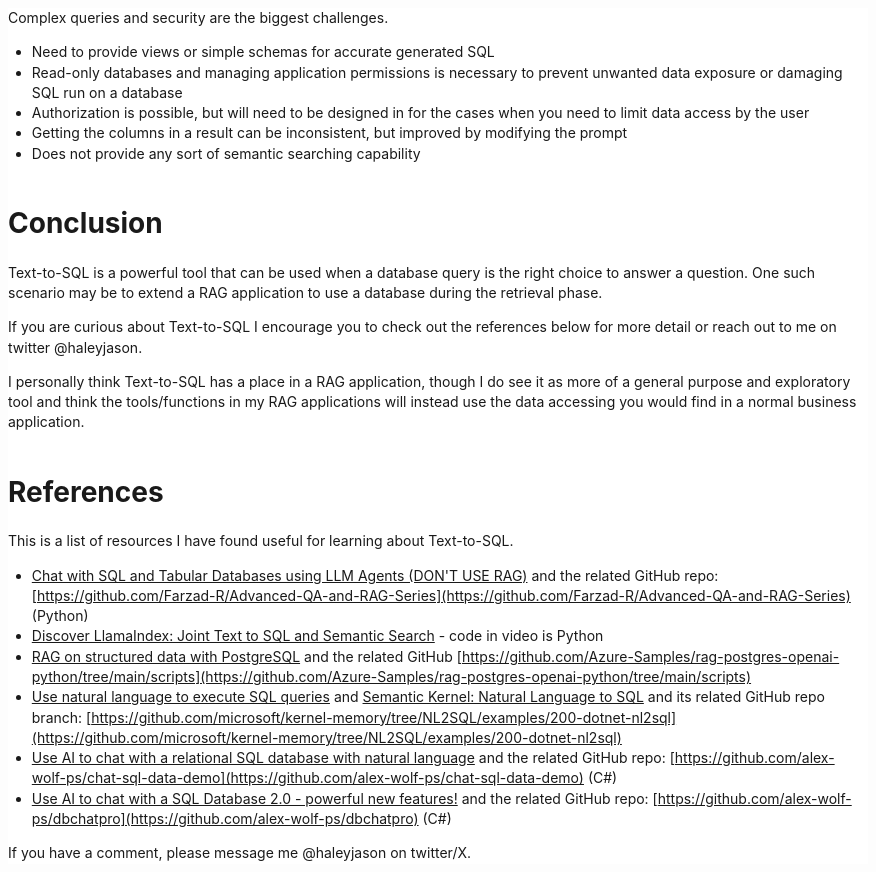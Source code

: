 Complex queries and security are the biggest challenges.

* Need to provide views or simple schemas for accurate generated SQL
* Read-only databases and managing application permissions is necessary to prevent unwanted data exposure or damaging SQL run on a database
* Authorization is possible, but will need to be designed in for the cases when you need to limit data access by the user
* Getting the columns in a result can be inconsistent, but improved by modifying the prompt
* Does not provide any sort of semantic searching capability

# Conclusion

Text-to-SQL is a powerful tool that can be used when a database query is the right choice to answer a question. One such scenario may be to extend a RAG application to use a database during the retrieval phase.

If you are curious about Text-to-SQL I encourage you to check out the references below for more detail or reach out to me on twitter @haleyjason.

I personally think Text-to-SQL has a place in a RAG application, though I do see it as more of a general purpose and exploratory tool and think the tools/functions in my RAG applications will instead use the data accessing you would find in a normal business application.

# References

This is a list of resources I have found useful for learning about Text-to-SQL.

* [Chat with SQL and Tabular Databases using LLM Agents (DON'T USE RAG)](https://www.youtube.com/watch?v=ZtltjSjFPDg&t=2175s) and the related GitHub repo: [https://github.com/Farzad-R/Advanced-QA-and-RAG-Series](https://github.com/Farzad-R/Advanced-QA-and-RAG-Series) (Python)
* [Discover LlamaIndex: Joint Text to SQL and Semantic Search](https://www.youtube.com/watch?v=ZIvcVJGtCrY) - code in video is Python
* [RAG on structured data with PostgreSQL](https://techcommunity.microsoft.com/t5/microsoft-developer-community/rag-on-structured-data-with-postgresql/ba-p/4164456) and the related GitHub [https://github.com/Azure-Samples/rag-postgres-openai-python/tree/main/scripts](https://github.com/Azure-Samples/rag-postgres-openai-python/tree/main/scripts)
* [Use natural language to execute SQL queries](https://devblogs.microsoft.com/semantic-kernel/use-natural-language-to-execute-sql-queries/) and [Semantic Kernel: Natural Language to SQL](https://aka.ms/sk-nlsql-blog-video) and its related GitHub repo branch: [https://github.com/microsoft/kernel-memory/tree/NL2SQL/examples/200-dotnet-nl2sql](https://github.com/microsoft/kernel-memory/tree/NL2SQL/examples/200-dotnet-nl2sql)
* [Use AI to chat with a relational SQL database with natural language](https://www.youtube.com/watch?v=hw6oTjw9_Ro&t=183s) and the related GitHub repo: [https://github.com/alex-wolf-ps/chat-sql-data-demo](https://github.com/alex-wolf-ps/chat-sql-data-demo) (C#)
* [Use AI to chat with a SQL Database 2.0 - powerful new features!](https://www.youtube.com/watch?v=REw3y_Jv3Ig) and the related GitHub repo: [https://github.com/alex-wolf-ps/dbchatpro](https://github.com/alex-wolf-ps/dbchatpro) (C#)

If you have a comment, please message me @haleyjason on twitter/X.
